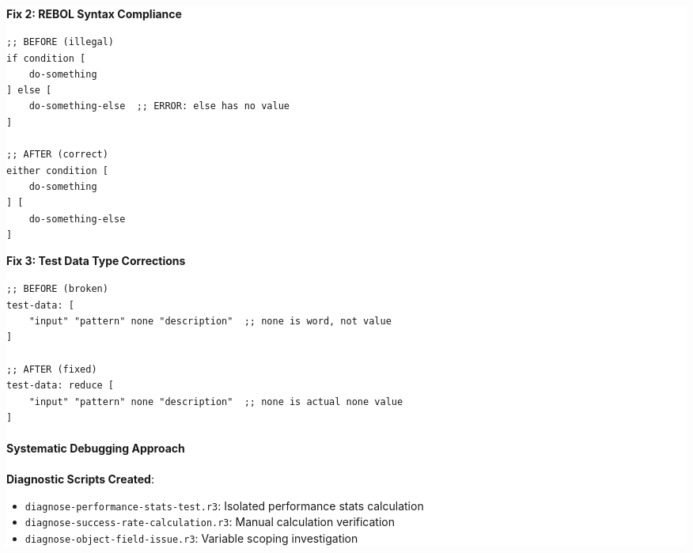 **Fix 2: REBOL Syntax Compliance**

```rebol
;; BEFORE (illegal)
if condition [
    do-something
] else [
    do-something-else  ;; ERROR: else has no value
]

;; AFTER (correct)
either condition [
    do-something
] [
    do-something-else
]
```

**Fix 3: Test Data Type Corrections**

```rebol
;; BEFORE (broken)
test-data: [
    "input" "pattern" none "description"  ;; none is word, not value
]

;; AFTER (fixed)
test-data: reduce [
    "input" "pattern" none "description"  ;; none is actual none value
]
```

#### Systematic Debugging Approach

**Diagnostic Scripts Created**:

- `diagnose-performance-stats-test.r3`: Isolated performance stats calculation
- `diagnose-success-rate-calculation.r3`: Manual calculation verification
- `diagnose-object-field-issue.r3`: Variable scoping investigation
